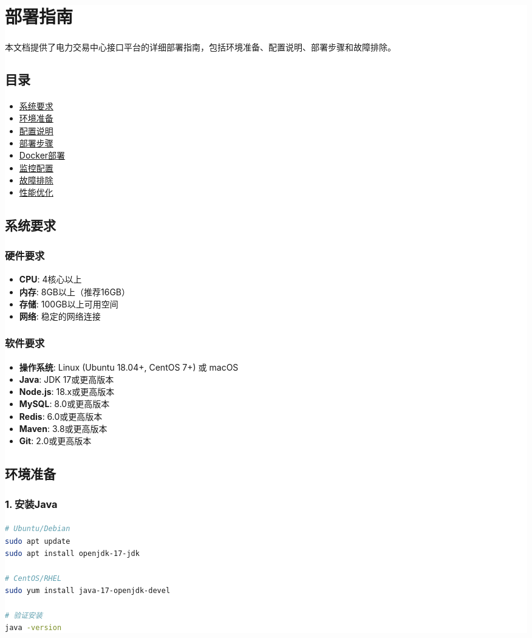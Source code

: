# 部署指南

本文档提供了电力交易中心接口平台的详细部署指南，包括环境准备、配置说明、部署步骤和故障排除。

## 目录

- [系统要求](#系统要求)
- [环境准备](#环境准备)
- [配置说明](#配置说明)
- [部署步骤](#部署步骤)
- [Docker部署](#docker部署)
- [监控配置](#监控配置)
- [故障排除](#故障排除)
- [性能优化](#性能优化)

## 系统要求

### 硬件要求

- **CPU**: 4核心以上
- **内存**: 8GB以上（推荐16GB）
- **存储**: 100GB以上可用空间
- **网络**: 稳定的网络连接

### 软件要求

- **操作系统**: Linux (Ubuntu 18.04+, CentOS 7+) 或 macOS
- **Java**: JDK 17或更高版本
- **Node.js**: 18.x或更高版本
- **MySQL**: 8.0或更高版本
- **Redis**: 6.0或更高版本
- **Maven**: 3.8或更高版本
- **Git**: 2.0或更高版本

## 环境准备

### 1. 安装Java

```bash
# Ubuntu/Debian
sudo apt update
sudo apt install openjdk-17-jdk

# CentOS/RHEL
sudo yum install java-17-openjdk-devel

# 验证安装
java -version
```
